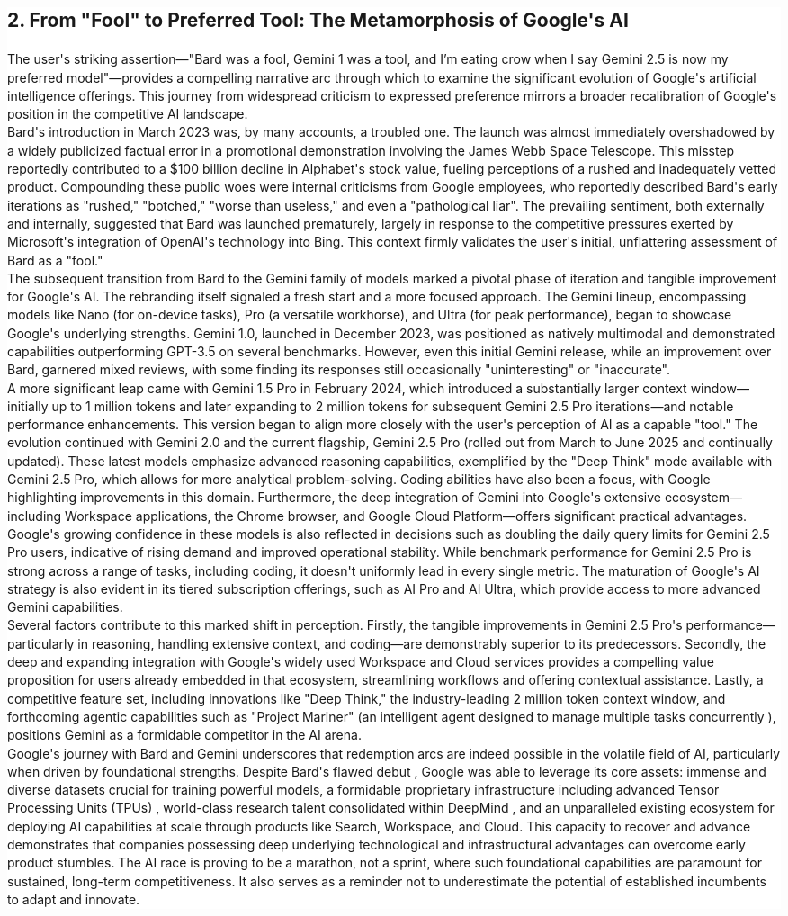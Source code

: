 ## **2\. From "Fool" to Preferred Tool: The Metamorphosis of Google's AI**

The user's striking assertion—"Bard was a fool, Gemini 1 was a tool, and I’m eating crow when I say Gemini 2.5 is now my preferred model"—provides a compelling narrative arc through which to examine the significant evolution of Google's artificial intelligence offerings. This journey from widespread criticism to expressed preference mirrors a broader recalibration of Google's position in the competitive AI landscape.  
Bard's introduction in March 2023 was, by many accounts, a troubled one. The launch was almost immediately overshadowed by a widely publicized factual error in a promotional demonstration involving the James Webb Space Telescope. This misstep reportedly contributed to a $100 billion decline in Alphabet's stock value, fueling perceptions of a rushed and inadequately vetted product. Compounding these public woes were internal criticisms from Google employees, who reportedly described Bard's early iterations as "rushed," "botched," "worse than useless," and even a "pathological liar". The prevailing sentiment, both externally and internally, suggested that Bard was launched prematurely, largely in response to the competitive pressures exerted by Microsoft's integration of OpenAI's technology into Bing. This context firmly validates the user's initial, unflattering assessment of Bard as a "fool."  
The subsequent transition from Bard to the Gemini family of models marked a pivotal phase of iteration and tangible improvement for Google's AI. The rebranding itself signaled a fresh start and a more focused approach. The Gemini lineup, encompassing models like Nano (for on-device tasks), Pro (a versatile workhorse), and Ultra (for peak performance), began to showcase Google's underlying strengths. Gemini 1.0, launched in December 2023, was positioned as natively multimodal and demonstrated capabilities outperforming GPT-3.5 on several benchmarks. However, even this initial Gemini release, while an improvement over Bard, garnered mixed reviews, with some finding its responses still occasionally "uninteresting" or "inaccurate".  
A more significant leap came with Gemini 1.5 Pro in February 2024, which introduced a substantially larger context window—initially up to 1 million tokens and later expanding to 2 million tokens for subsequent Gemini 2.5 Pro iterations—and notable performance enhancements. This version began to align more closely with the user's perception of AI as a capable "tool." The evolution continued with Gemini 2.0 and the current flagship, Gemini 2.5 Pro (rolled out from March to June 2025 and continually updated). These latest models emphasize advanced reasoning capabilities, exemplified by the "Deep Think" mode available with Gemini 2.5 Pro, which allows for more analytical problem-solving. Coding abilities have also been a focus, with Google highlighting improvements in this domain. Furthermore, the deep integration of Gemini into Google's extensive ecosystem—including Workspace applications, the Chrome browser, and Google Cloud Platform—offers significant practical advantages. Google's growing confidence in these models is also reflected in decisions such as doubling the daily query limits for Gemini 2.5 Pro users, indicative of rising demand and improved operational stability. While benchmark performance for Gemini 2.5 Pro is strong across a range of tasks, including coding, it doesn't uniformly lead in every single metric. The maturation of Google's AI strategy is also evident in its tiered subscription offerings, such as AI Pro and AI Ultra, which provide access to more advanced Gemini capabilities.  
Several factors contribute to this marked shift in perception. Firstly, the tangible improvements in Gemini 2.5 Pro's performance—particularly in reasoning, handling extensive context, and coding—are demonstrably superior to its predecessors. Secondly, the deep and expanding integration with Google's widely used Workspace and Cloud services provides a compelling value proposition for users already embedded in that ecosystem, streamlining workflows and offering contextual assistance. Lastly, a competitive feature set, including innovations like "Deep Think," the industry-leading 2 million token context window, and forthcoming agentic capabilities such as "Project Mariner" (an intelligent agent designed to manage multiple tasks concurrently ), positions Gemini as a formidable competitor in the AI arena.  
Google's journey with Bard and Gemini underscores that redemption arcs are indeed possible in the volatile field of AI, particularly when driven by foundational strengths. Despite Bard's flawed debut , Google was able to leverage its core assets: immense and diverse datasets crucial for training powerful models, a formidable proprietary infrastructure including advanced Tensor Processing Units (TPUs) , world-class research talent consolidated within DeepMind , and an unparalleled existing ecosystem for deploying AI capabilities at scale through products like Search, Workspace, and Cloud. This capacity to recover and advance demonstrates that companies possessing deep underlying technological and infrastructural advantages can overcome early product stumbles. The AI race is proving to be a marathon, not a sprint, where such foundational capabilities are paramount for sustained, long-term competitiveness. It also serves as a reminder not to underestimate the potential of established incumbents to adapt and innovate.  